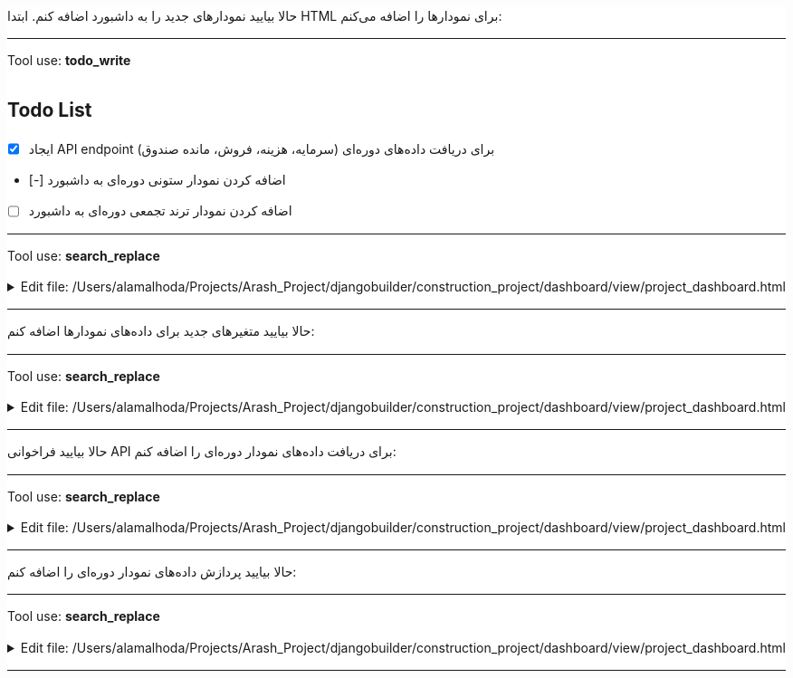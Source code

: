 
حالا بیایید نمودارهای جدید را به داشبورد اضافه کنم. ابتدا HTML برای نمودارها را اضافه می‌کنم:


---

Tool use: **todo_write**

## Todo List

- [x] ایجاد API endpoint برای دریافت داده‌های دوره‌ای (سرمایه، هزینه، فروش، مانده صندوق)
- [-] اضافه کردن نمودار ستونی دوره‌ای به داشبورد
- [ ] اضافه کردن نمودار ترند تجمعی دوره‌ای به داشبورد

---

Tool use: **search_replace**


<details><summary>Edit file: /Users/alamalhoda/Projects/Arash_Project/djangobuilder/construction_project/dashboard/view/project_dashboard.html</summary></details>

---

حالا بیایید متغیرهای جدید برای داده‌های نمودارها اضافه کنم:


---

Tool use: **search_replace**


<details><summary>Edit file: /Users/alamalhoda/Projects/Arash_Project/djangobuilder/construction_project/dashboard/view/project_dashboard.html</summary></details>

---

حالا بیایید فراخوانی API برای دریافت داده‌های نمودار دوره‌ای را اضافه کنم:


---

Tool use: **search_replace**


<details><summary>Edit file: /Users/alamalhoda/Projects/Arash_Project/djangobuilder/construction_project/dashboard/view/project_dashboard.html</summary></details>

---

حالا بیایید پردازش داده‌های نمودار دوره‌ای را اضافه کنم:


---

Tool use: **search_replace**


<details><summary>Edit file: /Users/alamalhoda/Projects/Arash_Project/djangobuilder/construction_project/dashboard/view/project_dashboard.html</summary></details>

---
